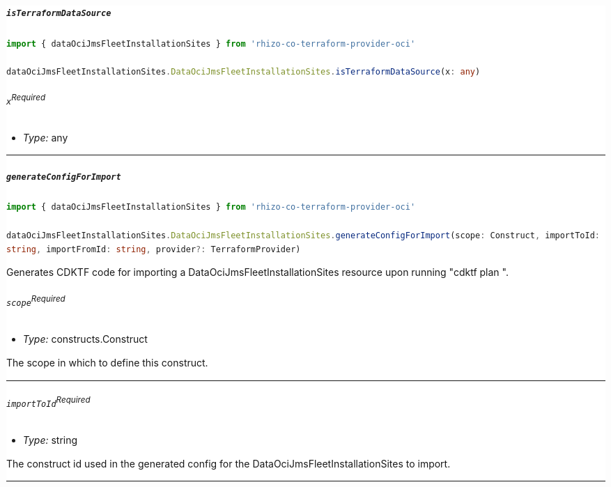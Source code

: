 ##### `isTerraformDataSource` <a name="isTerraformDataSource" id="rhizo-co-terraform-provider-oci.dataOciJmsFleetInstallationSites.DataOciJmsFleetInstallationSites.isTerraformDataSource"></a>

```typescript
import { dataOciJmsFleetInstallationSites } from 'rhizo-co-terraform-provider-oci'

dataOciJmsFleetInstallationSites.DataOciJmsFleetInstallationSites.isTerraformDataSource(x: any)
```

###### `x`<sup>Required</sup> <a name="x" id="rhizo-co-terraform-provider-oci.dataOciJmsFleetInstallationSites.DataOciJmsFleetInstallationSites.isTerraformDataSource.parameter.x"></a>

- *Type:* any

---

##### `generateConfigForImport` <a name="generateConfigForImport" id="rhizo-co-terraform-provider-oci.dataOciJmsFleetInstallationSites.DataOciJmsFleetInstallationSites.generateConfigForImport"></a>

```typescript
import { dataOciJmsFleetInstallationSites } from 'rhizo-co-terraform-provider-oci'

dataOciJmsFleetInstallationSites.DataOciJmsFleetInstallationSites.generateConfigForImport(scope: Construct, importToId: string, importFromId: string, provider?: TerraformProvider)
```

Generates CDKTF code for importing a DataOciJmsFleetInstallationSites resource upon running "cdktf plan <stack-name>".

###### `scope`<sup>Required</sup> <a name="scope" id="rhizo-co-terraform-provider-oci.dataOciJmsFleetInstallationSites.DataOciJmsFleetInstallationSites.generateConfigForImport.parameter.scope"></a>

- *Type:* constructs.Construct

The scope in which to define this construct.

---

###### `importToId`<sup>Required</sup> <a name="importToId" id="rhizo-co-terraform-provider-oci.dataOciJmsFleetInstallationSites.DataOciJmsFleetInstallationSites.generateConfigForImport.parameter.importToId"></a>

- *Type:* string

The construct id used in the generated config for the DataOciJmsFleetInstallationSites to import.

---
